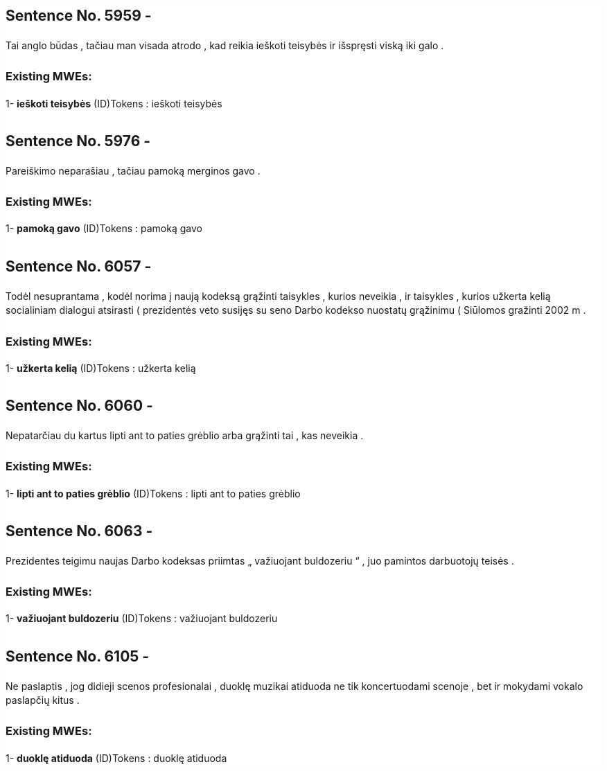 ## Sentence No. 5959 - 
Tai anglo būdas , tačiau man visada atrodo , kad reikia ieškoti teisybės ir išspręsti viską iki galo .
### Existing MWEs: 
1- **ieškoti teisybės** (ID)Tokens : 
ieškoti
teisybės

## Sentence No. 5976 - 
Pareiškimo neparašiau , tačiau pamoką merginos gavo .
### Existing MWEs: 
1- **pamoką gavo** (ID)Tokens : 
pamoką
gavo

## Sentence No. 6057 - 
Todėl nesuprantama , kodėl norima į naują kodeksą grąžinti taisykles , kurios neveikia , ir taisykles , kurios užkerta kelią socialiniam dialogui atsirasti ( prezidentės veto susijęs su seno Darbo kodekso nuostatų grąžinimu ( Siūlomos gražinti 2002 m .
### Existing MWEs: 
1- **užkerta kelią** (ID)Tokens : 
užkerta
kelią

## Sentence No. 6060 - 
Nepatarčiau du kartus lipti ant to paties grėblio arba grąžinti tai , kas neveikia .
### Existing MWEs: 
1- **lipti ant to paties grėblio** (ID)Tokens : 
lipti
ant
to
paties
grėblio

## Sentence No. 6063 - 
Prezidentes teigimu naujas Darbo kodeksas priimtas „ važiuojant buldozeriu “ , juo pamintos darbuotojų teisės .
### Existing MWEs: 
1- **važiuojant buldozeriu** (ID)Tokens : 
važiuojant
buldozeriu

## Sentence No. 6105 - 
Ne paslaptis , jog didieji scenos profesionalai , duoklę muzikai atiduoda ne tik koncertuodami scenoje , bet ir mokydami vokalo paslapčių kitus .
### Existing MWEs: 
1- **duoklę atiduoda** (ID)Tokens : 
duoklę
atiduoda
